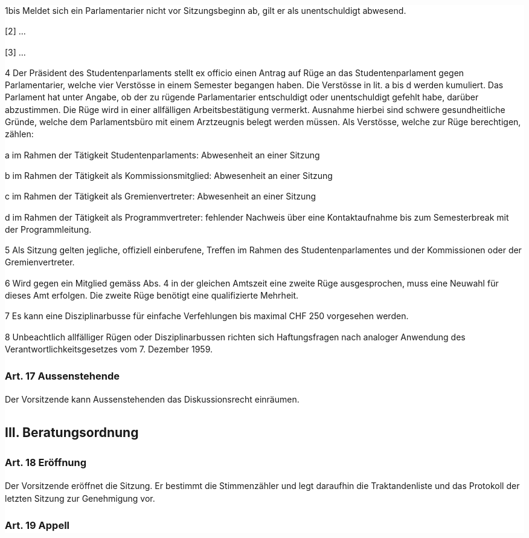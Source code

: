 1bis Meldet sich ein Parlamentarier nicht vor Sitzungsbeginn ab, gilt er als unentschuldigt abwesend.

[2] ...

[3] ...

4 Der Präsident des Studentenparlaments stellt ex officio einen Antrag auf Rüge an das Studentenparlament gegen
Parlamentarier, welche vier Verstösse in einem Semester begangen haben. Die Verstösse in lit. a bis d werden kumuliert.
Das Parlament hat unter Angabe, ob der zu rügende Parlamentarier entschuldigt oder unentschuldigt gefehlt habe,
darüber abzustimmen. Die Rüge wird in einer allfälligen Arbeitsbestätigung vermerkt. Ausnahme hierbei sind schwere
gesundheitliche Gründe, welche dem Parlamentsbüro mit einem Arztzeugnis belegt werden müssen. Als Verstösse,
welche zur Rüge berechtigen, zählen:

a im Rahmen der Tätigkeit Studentenparlaments: Abwesenheit an einer Sitzung

b im Rahmen der Tätigkeit als Kommissionsmitglied: Abwesenheit an einer Sitzung

c im Rahmen der Tätigkeit als Gremienvertreter: Abwesenheit an einer Sitzung

d im Rahmen der Tätigkeit als Programmvertreter: fehlender Nachweis über eine Kontaktaufnahme bis zum
Semesterbreak mit der Programmleitung.

5 Als Sitzung gelten jegliche, offiziell einberufene, Treffen im Rahmen des Studentenparlamentes und der Kommissionen
oder der Gremienvertreter.

6 Wird gegen ein Mitglied gemäss Abs. 4 in der gleichen Amtszeit eine zweite Rüge ausgesprochen, muss eine Neuwahl
für dieses Amt erfolgen. Die zweite Rüge benötigt eine qualifizierte Mehrheit.

7 Es kann eine Disziplinarbusse für einfache Verfehlungen bis maximal CHF 250 vorgesehen werden.

8 Unbeachtlich allfälliger Rügen oder Disziplinarbussen richten sich Haftungsfragen nach analoger Anwendung des
Verantwortlichkeitsgesetzes vom 7. Dezember 1959.

### Art. 17 Aussenstehende

Der Vorsitzende kann Aussenstehenden das Diskussionsrecht einräumen.


## III. Beratungsordnung

### Art. 18 Eröffnung

Der Vorsitzende eröffnet die Sitzung. Er bestimmt die Stimmenzähler und legt daraufhin die Traktandenliste und das
Protokoll der letzten Sitzung zur Genehmigung vor.

### Art. 19 Appell
